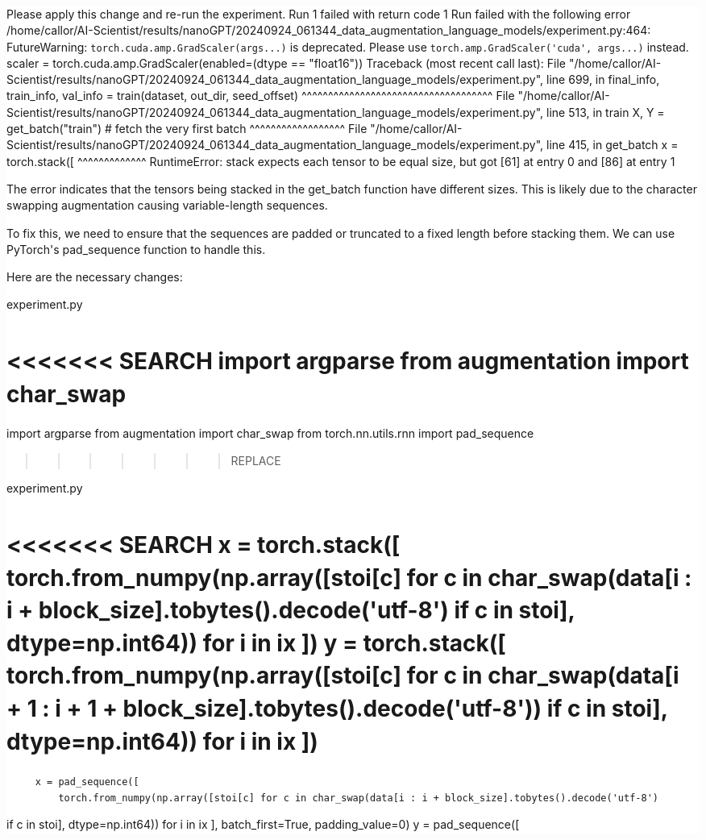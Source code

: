 Please apply this change and re-run the experiment.
Run 1 failed with return code 1
Run failed with the following error /home/callor/AI-Scientist/results/nanoGPT/20240924_061344_data_augmentation_language_models/experiment.py:464: FutureWarning: `torch.cuda.amp.GradScaler(args...)` is deprecated. Please use `torch.amp.GradScaler('cuda', args...)` instead.
  scaler = torch.cuda.amp.GradScaler(enabled=(dtype == "float16"))
Traceback (most recent call last):
  File "/home/callor/AI-Scientist/results/nanoGPT/20240924_061344_data_augmentation_language_models/experiment.py", line 699, in <module>
    final_info, train_info, val_info = train(dataset, out_dir, seed_offset)
                                       ^^^^^^^^^^^^^^^^^^^^^^^^^^^^^^^^^^^^
  File "/home/callor/AI-Scientist/results/nanoGPT/20240924_061344_data_augmentation_language_models/experiment.py", line 513, in train
    X, Y = get_batch("train")  # fetch the very first batch
           ^^^^^^^^^^^^^^^^^^
  File "/home/callor/AI-Scientist/results/nanoGPT/20240924_061344_data_augmentation_language_models/experiment.py", line 415, in get_batch
    x = torch.stack([
        ^^^^^^^^^^^^^
RuntimeError: stack expects each tensor to be equal size, but got [61] at entry 0 and [86] at entry 1

The error indicates that the tensors being stacked in the get_batch function have different sizes. This is likely due
to the character swapping augmentation causing variable-length sequences.

To fix this, we need to ensure that the sequences are padded or truncated to a fixed length before stacking them. We
can use PyTorch's pad_sequence function to handle this.

Here are the necessary changes:

experiment.py


 <<<<<<< SEARCH
 import argparse
 from augmentation import char_swap
 =======
 import argparse
 from augmentation import char_swap
 from torch.nn.utils.rnn import pad_sequence
 >>>>>>> REPLACE


experiment.py


 <<<<<<< SEARCH
         x = torch.stack([
             torch.from_numpy(np.array([stoi[c] for c in char_swap(data[i : i + block_size].tobytes().decode('utf-8')
 if c in stoi], dtype=np.int64))
             for i in ix
         ])
         y = torch.stack([
             torch.from_numpy(np.array([stoi[c] for c in char_swap(data[i + 1 : i + 1 +
 block_size].tobytes().decode('utf-8')) if c in stoi], dtype=np.int64))
             for i in ix
         ])
 =======
         x = pad_sequence([
             torch.from_numpy(np.array([stoi[c] for c in char_swap(data[i : i + block_size].tobytes().decode('utf-8')
 if c in stoi], dtype=np.int64))
             for i in ix
         ], batch_first=True, padding_value=0)
         y = pad_sequence([